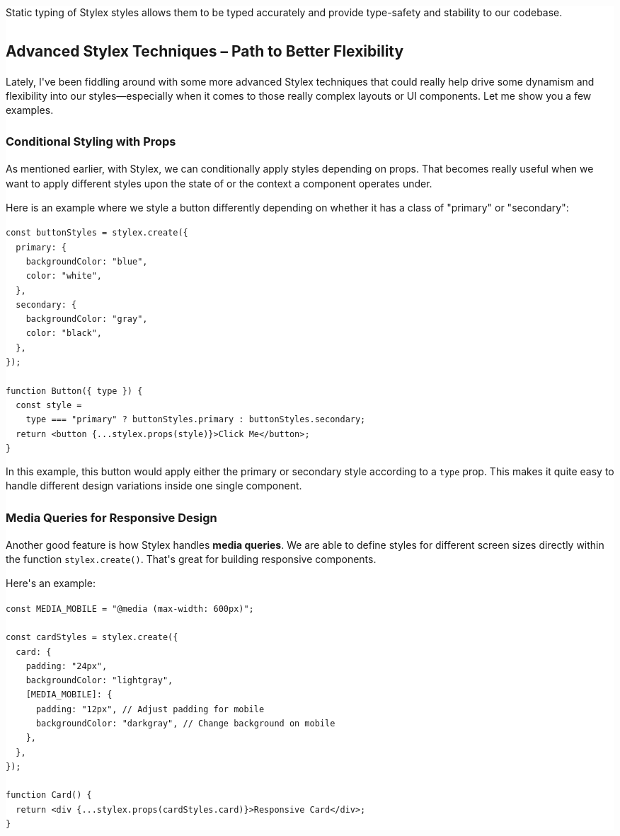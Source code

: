Static typing of Stylex styles allows them to be typed accurately and provide type-safety and stability to our codebase.

## Advanced Stylex Techniques – Path to Better Flexibility

Lately, I've been fiddling around with some more advanced Stylex techniques that could really help drive some dynamism and flexibility into our styles—especially when it comes to those really complex layouts or UI components. Let me show you a few examples.

### Conditional Styling with Props

As mentioned earlier, with Stylex, we can conditionally apply styles depending on props. That becomes really useful when we want to apply different styles upon the state of or the context a component operates under.

Here is an example where we style a button differently depending on whether it has a class of "primary" or "secondary":

```tsx
const buttonStyles = stylex.create({
  primary: {
    backgroundColor: "blue",
    color: "white",
  },
  secondary: {
    backgroundColor: "gray",
    color: "black",
  },
});

function Button({ type }) {
  const style =
    type === "primary" ? buttonStyles.primary : buttonStyles.secondary;
  return <button {...stylex.props(style)}>Click Me</button>;
}
```

In this example, this button would apply either the primary or secondary style according to a `type` prop. This makes it quite easy to handle different design variations inside one single component.

### Media Queries for Responsive Design

Another good feature is how Stylex handles **media queries**. We are able to define styles for different screen sizes directly within the function `stylex.create()`. That's great for building responsive components.

Here's an example:

```tsx
const MEDIA_MOBILE = "@media (max-width: 600px)";

const cardStyles = stylex.create({
  card: {
    padding: "24px",
    backgroundColor: "lightgray",
    [MEDIA_MOBILE]: {
      padding: "12px", // Adjust padding for mobile
      backgroundColor: "darkgray", // Change background on mobile
    },
  },
});

function Card() {
  return <div {...stylex.props(cardStyles.card)}>Responsive Card</div>;
}
```


  [MEDIA_MOBILE]: "column",
  [MEDIA_MOBILE]: "center",
  [MEDIA_MOBILE]: "space-between",